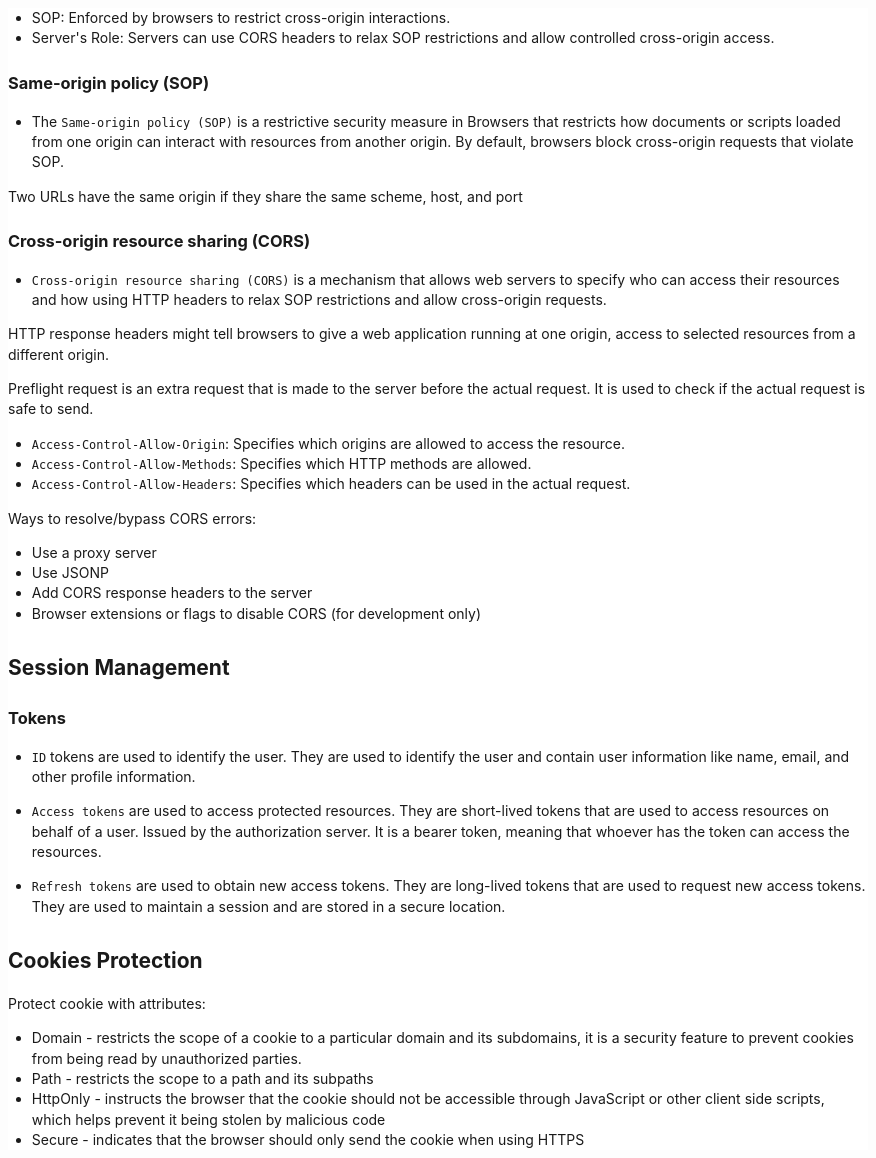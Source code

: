 - SOP: Enforced by browsers to restrict cross-origin interactions.
- Server's Role: Servers can use CORS headers to relax SOP restrictions and allow controlled cross-origin access.

### Same-origin policy (SOP)

- The `Same-origin policy (SOP)` is a restrictive security measure in Browsers that restricts how documents or scripts loaded from one origin can interact with resources from another origin. By default, browsers block cross-origin requests that violate SOP.

Two URLs have the same origin if they share the same scheme, host, and port

### Cross-origin resource sharing (CORS)

- `Cross-origin resource sharing (CORS)` is a mechanism that allows web servers to specify who can access their resources and how using HTTP headers to relax SOP restrictions and allow cross-origin requests.

HTTP response headers might tell browsers to give a web application running at one origin, access to selected resources from a different origin.

Preflight request is an extra request that is made to the server before the actual request. It is used to check if the actual request is safe to send.

- `Access-Control-Allow-Origin`: Specifies which origins are allowed to access the resource.
- `Access-Control-Allow-Methods`: Specifies which HTTP methods are allowed.
- `Access-Control-Allow-Headers`: Specifies which headers can be used in the actual request.

Ways to resolve/bypass CORS errors:

- Use a proxy server
- Use JSONP
- Add CORS response headers to the server
- Browser extensions or flags to disable CORS (for development only)

## Session Management

### Tokens

- `ID` tokens are used to identify the user. They are used to identify the user and contain user information like name, email, and other profile information.

- `Access tokens` are used to access protected resources. They are short-lived tokens that are used to access resources on behalf of a user. Issued by the authorization server. It is a bearer token, meaning that whoever has the token can access the resources.

- `Refresh tokens` are used to obtain new access tokens. They are long-lived tokens that are used to request new access tokens. They are used to maintain a session and are stored in a secure location.

## Cookies Protection

Protect cookie with attributes:

- Domain - restricts the scope of a cookie to a particular domain and its subdomains, it is a security feature to prevent cookies from being read by unauthorized parties.
- Path - restricts the scope to a path and its subpaths
- HttpOnly - instructs the browser that the cookie should not be accessible through JavaScript or other client side scripts, which helps prevent it being stolen by malicious code
- Secure - indicates that the browser should only send the cookie when using HTTPS
